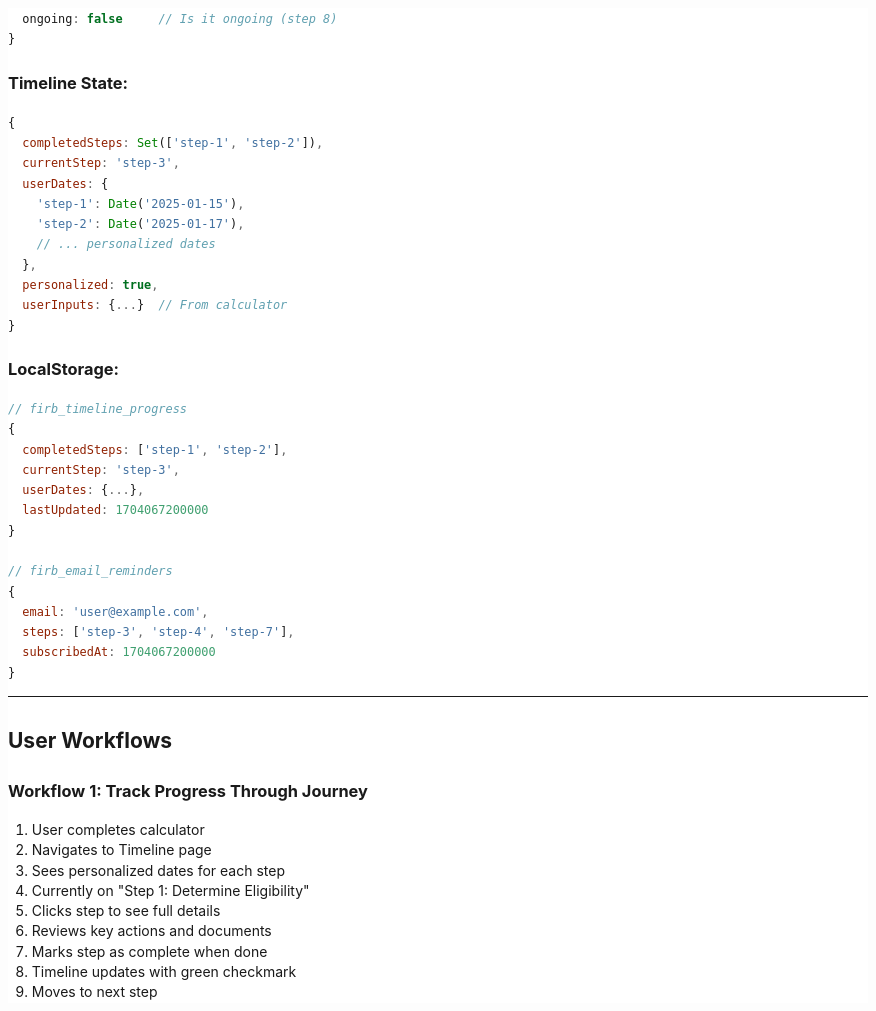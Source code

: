 ```javascript
  ongoing: false     // Is it ongoing (step 8)
}
```

### **Timeline State:**
```javascript
{
  completedSteps: Set(['step-1', 'step-2']),
  currentStep: 'step-3',
  userDates: {
    'step-1': Date('2025-01-15'),
    'step-2': Date('2025-01-17'),
    // ... personalized dates
  },
  personalized: true,
  userInputs: {...}  // From calculator
}
```

### **LocalStorage:**
```javascript
// firb_timeline_progress
{
  completedSteps: ['step-1', 'step-2'],
  currentStep: 'step-3',
  userDates: {...},
  lastUpdated: 1704067200000
}

// firb_email_reminders
{
  email: 'user@example.com',
  steps: ['step-3', 'step-4', 'step-7'],
  subscribedAt: 1704067200000
}
```

---

## User Workflows

### **Workflow 1: Track Progress Through Journey**
1. User completes calculator
2. Navigates to Timeline page
3. Sees personalized dates for each step
4. Currently on "Step 1: Determine Eligibility"
5. Clicks step to see full details
6. Reviews key actions and documents
7. Marks step as complete when done
8. Timeline updates with green checkmark
9. Moves to next step
